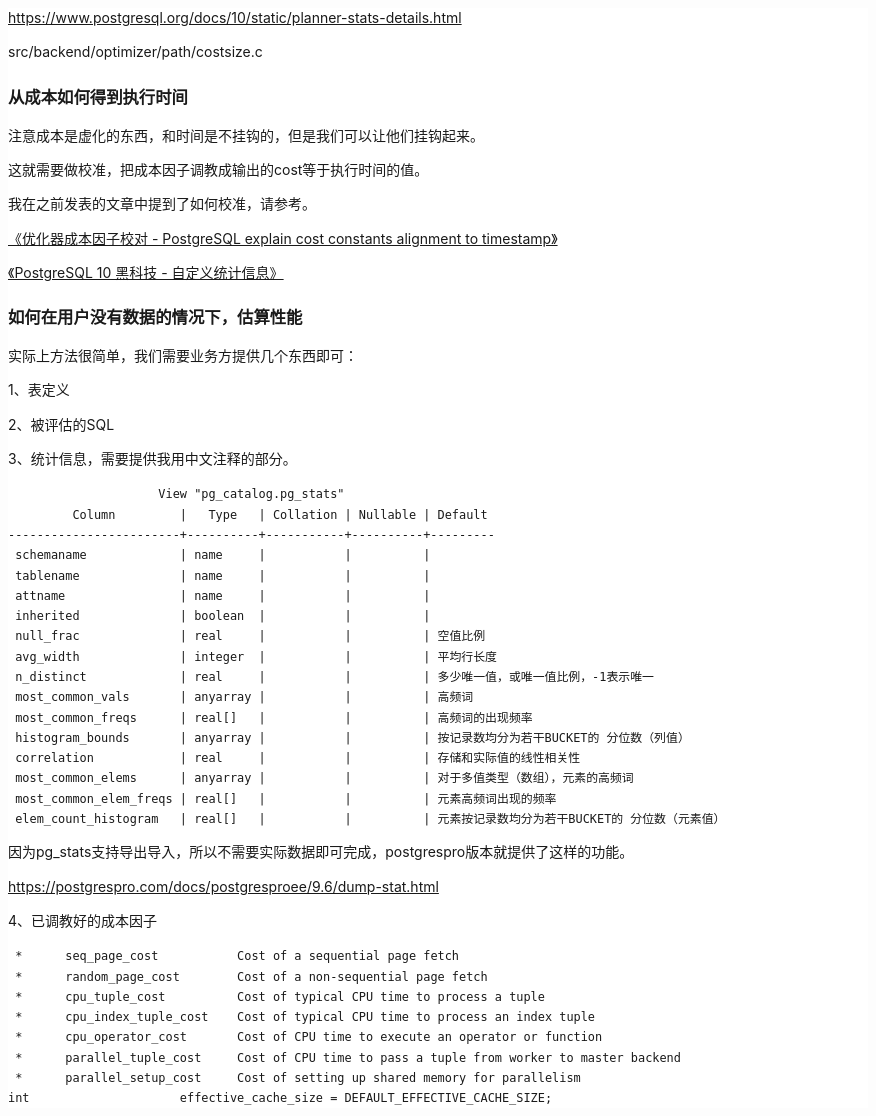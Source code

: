 https://www.postgresql.org/docs/10/static/planner-stats-details.html  
  
src/backend/optimizer/path/costsize.c  
  
### 从成本如何得到执行时间  
注意成本是虚化的东西，和时间是不挂钩的，但是我们可以让他们挂钩起来。  
  
这就需要做校准，把成本因子调教成输出的cost等于执行时间的值。  
  
我在之前发表的文章中提到了如何校准，请参考。  
  
[《优化器成本因子校对 - PostgreSQL explain cost constants alignment to timestamp》](../201311/20131126_03.md)    
  
[《PostgreSQL 10 黑科技 - 自定义统计信息》](../201709/20170902_02.md)    
  
### 如何在用户没有数据的情况下，估算性能  
实际上方法很简单，我们需要业务方提供几个东西即可：  
  
1、表定义  
  
2、被评估的SQL  
  
3、统计信息，需要提供我用中文注释的部分。  
  
```  
                     View "pg_catalog.pg_stats"  
         Column         |   Type   | Collation | Nullable | Default   
------------------------+----------+-----------+----------+---------  
 schemaname             | name     |           |          |   
 tablename              | name     |           |          |   
 attname                | name     |           |          |   
 inherited              | boolean  |           |          |   
 null_frac              | real     |           |          | 空值比例  
 avg_width              | integer  |           |          | 平均行长度  
 n_distinct             | real     |           |          | 多少唯一值，或唯一值比例，-1表示唯一  
 most_common_vals       | anyarray |           |          | 高频词  
 most_common_freqs      | real[]   |           |          | 高频词的出现频率  
 histogram_bounds       | anyarray |           |          | 按记录数均分为若干BUCKET的 分位数（列值）  
 correlation            | real     |           |          | 存储和实际值的线性相关性  
 most_common_elems      | anyarray |           |          | 对于多值类型（数组），元素的高频词  
 most_common_elem_freqs | real[]   |           |          | 元素高频词出现的频率  
 elem_count_histogram   | real[]   |           |          | 元素按记录数均分为若干BUCKET的 分位数（元素值）  
```  
  
因为pg_stats支持导出导入，所以不需要实际数据即可完成，postgrespro版本就提供了这样的功能。  
  
https://postgrespro.com/docs/postgresproee/9.6/dump-stat.html    
  
4、已调教好的成本因子  
  
```  
 *      seq_page_cost           Cost of a sequential page fetch  
 *      random_page_cost        Cost of a non-sequential page fetch  
 *      cpu_tuple_cost          Cost of typical CPU time to process a tuple  
 *      cpu_index_tuple_cost    Cost of typical CPU time to process an index tuple  
 *      cpu_operator_cost       Cost of CPU time to execute an operator or function  
 *      parallel_tuple_cost     Cost of CPU time to pass a tuple from worker to master backend  
 *      parallel_setup_cost     Cost of setting up shared memory for parallelism  
int                     effective_cache_size = DEFAULT_EFFECTIVE_CACHE_SIZE;  
```  
  